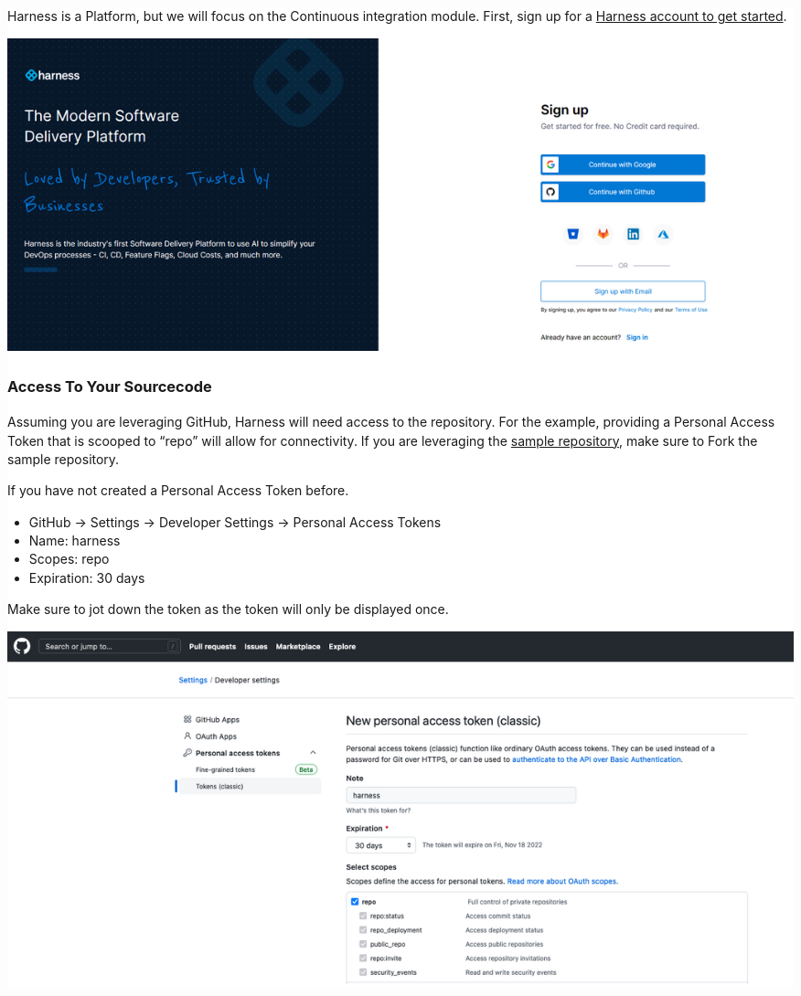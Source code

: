 Harness is a Platform, but we will focus on the Continuous integration module. First, sign up for a [Harness account to get started](https://app.harness.io/auth/#/signup/?module=ci&?utm_source=website&utm_medium=harness-developer-hub&utm_campaign=ci-plg&utm_content=get-started).

![Harness Signup](static/ci-tutorial-node-docker/harness_signup.png)


### Access To Your Sourcecode

Assuming you are leveraging GitHub, Harness will need access to the repository. For the example, providing a Personal Access Token that is scooped to “repo” will allow for connectivity. If you are leveraging the [sample repository](https://github.com/harness-apps/easy-node-docker), make sure to Fork
the sample repository. 

If you have not created a Personal Access Token before.

- GitHub -> Settings -> Developer Settings -> Personal Access Tokens
- Name: harness
- Scopes: repo
- Expiration: 30 days

Make sure to jot down the token as the token will only be displayed once.

![Repo Scope](static/ci-tutorial-node-docker/repo_scope.png)

